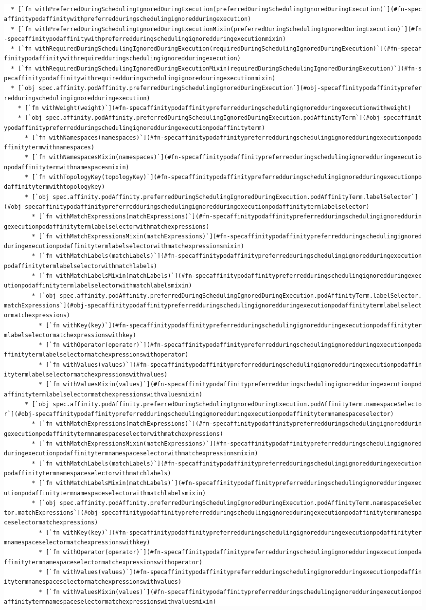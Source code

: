       * [`fn withPreferredDuringSchedulingIgnoredDuringExecution(preferredDuringSchedulingIgnoredDuringExecution)`](#fn-specaffinitypodaffinitywithpreferredduringschedulingignoredduringexecution)
      * [`fn withPreferredDuringSchedulingIgnoredDuringExecutionMixin(preferredDuringSchedulingIgnoredDuringExecution)`](#fn-specaffinitypodaffinitywithpreferredduringschedulingignoredduringexecutionmixin)
      * [`fn withRequiredDuringSchedulingIgnoredDuringExecution(requiredDuringSchedulingIgnoredDuringExecution)`](#fn-specaffinitypodaffinitywithrequiredduringschedulingignoredduringexecution)
      * [`fn withRequiredDuringSchedulingIgnoredDuringExecutionMixin(requiredDuringSchedulingIgnoredDuringExecution)`](#fn-specaffinitypodaffinitywithrequiredduringschedulingignoredduringexecutionmixin)
      * [`obj spec.affinity.podAffinity.preferredDuringSchedulingIgnoredDuringExecution`](#obj-specaffinitypodaffinitypreferredduringschedulingignoredduringexecution)
        * [`fn withWeight(weight)`](#fn-specaffinitypodaffinitypreferredduringschedulingignoredduringexecutionwithweight)
        * [`obj spec.affinity.podAffinity.preferredDuringSchedulingIgnoredDuringExecution.podAffinityTerm`](#obj-specaffinitypodaffinitypreferredduringschedulingignoredduringexecutionpodaffinityterm)
          * [`fn withNamespaces(namespaces)`](#fn-specaffinitypodaffinitypreferredduringschedulingignoredduringexecutionpodaffinitytermwithnamespaces)
          * [`fn withNamespacesMixin(namespaces)`](#fn-specaffinitypodaffinitypreferredduringschedulingignoredduringexecutionpodaffinitytermwithnamespacesmixin)
          * [`fn withTopologyKey(topologyKey)`](#fn-specaffinitypodaffinitypreferredduringschedulingignoredduringexecutionpodaffinitytermwithtopologykey)
          * [`obj spec.affinity.podAffinity.preferredDuringSchedulingIgnoredDuringExecution.podAffinityTerm.labelSelector`](#obj-specaffinitypodaffinitypreferredduringschedulingignoredduringexecutionpodaffinitytermlabelselector)
            * [`fn withMatchExpressions(matchExpressions)`](#fn-specaffinitypodaffinitypreferredduringschedulingignoredduringexecutionpodaffinitytermlabelselectorwithmatchexpressions)
            * [`fn withMatchExpressionsMixin(matchExpressions)`](#fn-specaffinitypodaffinitypreferredduringschedulingignoredduringexecutionpodaffinitytermlabelselectorwithmatchexpressionsmixin)
            * [`fn withMatchLabels(matchLabels)`](#fn-specaffinitypodaffinitypreferredduringschedulingignoredduringexecutionpodaffinitytermlabelselectorwithmatchlabels)
            * [`fn withMatchLabelsMixin(matchLabels)`](#fn-specaffinitypodaffinitypreferredduringschedulingignoredduringexecutionpodaffinitytermlabelselectorwithmatchlabelsmixin)
            * [`obj spec.affinity.podAffinity.preferredDuringSchedulingIgnoredDuringExecution.podAffinityTerm.labelSelector.matchExpressions`](#obj-specaffinitypodaffinitypreferredduringschedulingignoredduringexecutionpodaffinitytermlabelselectormatchexpressions)
              * [`fn withKey(key)`](#fn-specaffinitypodaffinitypreferredduringschedulingignoredduringexecutionpodaffinitytermlabelselectormatchexpressionswithkey)
              * [`fn withOperator(operator)`](#fn-specaffinitypodaffinitypreferredduringschedulingignoredduringexecutionpodaffinitytermlabelselectormatchexpressionswithoperator)
              * [`fn withValues(values)`](#fn-specaffinitypodaffinitypreferredduringschedulingignoredduringexecutionpodaffinitytermlabelselectormatchexpressionswithvalues)
              * [`fn withValuesMixin(values)`](#fn-specaffinitypodaffinitypreferredduringschedulingignoredduringexecutionpodaffinitytermlabelselectormatchexpressionswithvaluesmixin)
          * [`obj spec.affinity.podAffinity.preferredDuringSchedulingIgnoredDuringExecution.podAffinityTerm.namespaceSelector`](#obj-specaffinitypodaffinitypreferredduringschedulingignoredduringexecutionpodaffinitytermnamespaceselector)
            * [`fn withMatchExpressions(matchExpressions)`](#fn-specaffinitypodaffinitypreferredduringschedulingignoredduringexecutionpodaffinitytermnamespaceselectorwithmatchexpressions)
            * [`fn withMatchExpressionsMixin(matchExpressions)`](#fn-specaffinitypodaffinitypreferredduringschedulingignoredduringexecutionpodaffinitytermnamespaceselectorwithmatchexpressionsmixin)
            * [`fn withMatchLabels(matchLabels)`](#fn-specaffinitypodaffinitypreferredduringschedulingignoredduringexecutionpodaffinitytermnamespaceselectorwithmatchlabels)
            * [`fn withMatchLabelsMixin(matchLabels)`](#fn-specaffinitypodaffinitypreferredduringschedulingignoredduringexecutionpodaffinitytermnamespaceselectorwithmatchlabelsmixin)
            * [`obj spec.affinity.podAffinity.preferredDuringSchedulingIgnoredDuringExecution.podAffinityTerm.namespaceSelector.matchExpressions`](#obj-specaffinitypodaffinitypreferredduringschedulingignoredduringexecutionpodaffinitytermnamespaceselectormatchexpressions)
              * [`fn withKey(key)`](#fn-specaffinitypodaffinitypreferredduringschedulingignoredduringexecutionpodaffinitytermnamespaceselectormatchexpressionswithkey)
              * [`fn withOperator(operator)`](#fn-specaffinitypodaffinitypreferredduringschedulingignoredduringexecutionpodaffinitytermnamespaceselectormatchexpressionswithoperator)
              * [`fn withValues(values)`](#fn-specaffinitypodaffinitypreferredduringschedulingignoredduringexecutionpodaffinitytermnamespaceselectormatchexpressionswithvalues)
              * [`fn withValuesMixin(values)`](#fn-specaffinitypodaffinitypreferredduringschedulingignoredduringexecutionpodaffinitytermnamespaceselectormatchexpressionswithvaluesmixin)